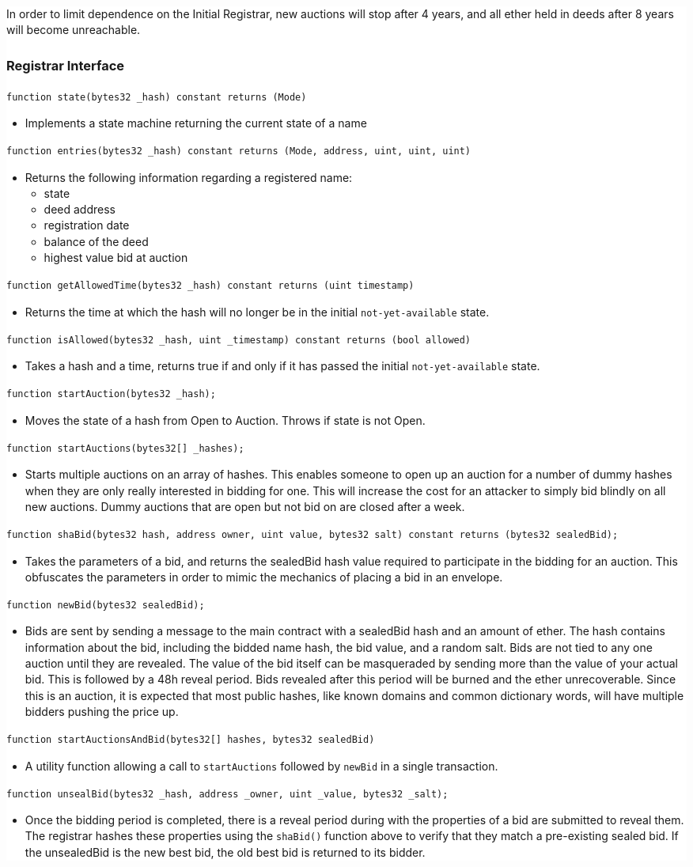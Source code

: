 In order to limit dependence on the Initial Registrar, new auctions will stop after 4 years, and all ether held in deeds after 8 years will become unreachable.

### Registrar Interface

`function state(bytes32 _hash) constant returns (Mode)`
- Implements a state machine returning the current state of a name

`function entries(bytes32 _hash) constant returns (Mode, address, uint, uint, uint)`
- Returns the following information regarding a registered name:
  * state
  * deed address
  * registration date
  * balance of the deed
  * highest value bid at auction

`function getAllowedTime(bytes32 _hash) constant returns (uint timestamp)`
- Returns the time at which the hash will no longer be in the initial `not-yet-available` state.

`function isAllowed(bytes32 _hash, uint _timestamp) constant returns (bool allowed)`
- Takes a hash and a time, returns true if and only if it has passed the initial `not-yet-available` state.

`function startAuction(bytes32 _hash);`
- Moves the state of a hash from Open to Auction. Throws if state is not Open.

`function startAuctions(bytes32[] _hashes);`
- Starts multiple auctions on an array of hashes. This enables someone to open up an auction for a number of dummy hashes when they are only really interested in bidding for one. This will increase the cost for an attacker to simply bid blindly on all new auctions. Dummy auctions that are open but not bid on are closed after a week.

`function shaBid(bytes32 hash, address owner, uint value, bytes32 salt) constant returns (bytes32 sealedBid);`
- Takes the parameters of a bid, and returns the sealedBid hash value required to participate in the bidding for an auction. This obfuscates the parameters in order to mimic the mechanics of placing a bid in an envelope.

`function newBid(bytes32 sealedBid);`
- Bids are sent by sending a message to the main contract with a sealedBid hash and an amount of ether. The hash contains information about the bid, including the bidded name hash, the bid value, and a random salt. Bids are not tied to any one auction until they are revealed. The value of the bid itself can be masqueraded by sending more than the value of your actual bid. This is followed by a 48h reveal period. Bids revealed after this period will be burned and the ether unrecoverable. Since this is an auction, it is expected that most public hashes, like known domains and common dictionary  words, will have multiple bidders pushing the price up.

`function startAuctionsAndBid(bytes32[] hashes, bytes32 sealedBid)`
- A utility function allowing a call to `startAuctions` followed by `newBid` in a single transaction.


`function unsealBid(bytes32 _hash, address _owner, uint _value, bytes32 _salt);`
- Once the bidding period is completed, there is a reveal period during with the properties of a bid are submitted to reveal them. The registrar hashes these properties using the `shaBid()` function above to verify that they match a pre-existing sealed bid. If the unsealedBid is the new best bid, the old best bid is returned to its bidder.
